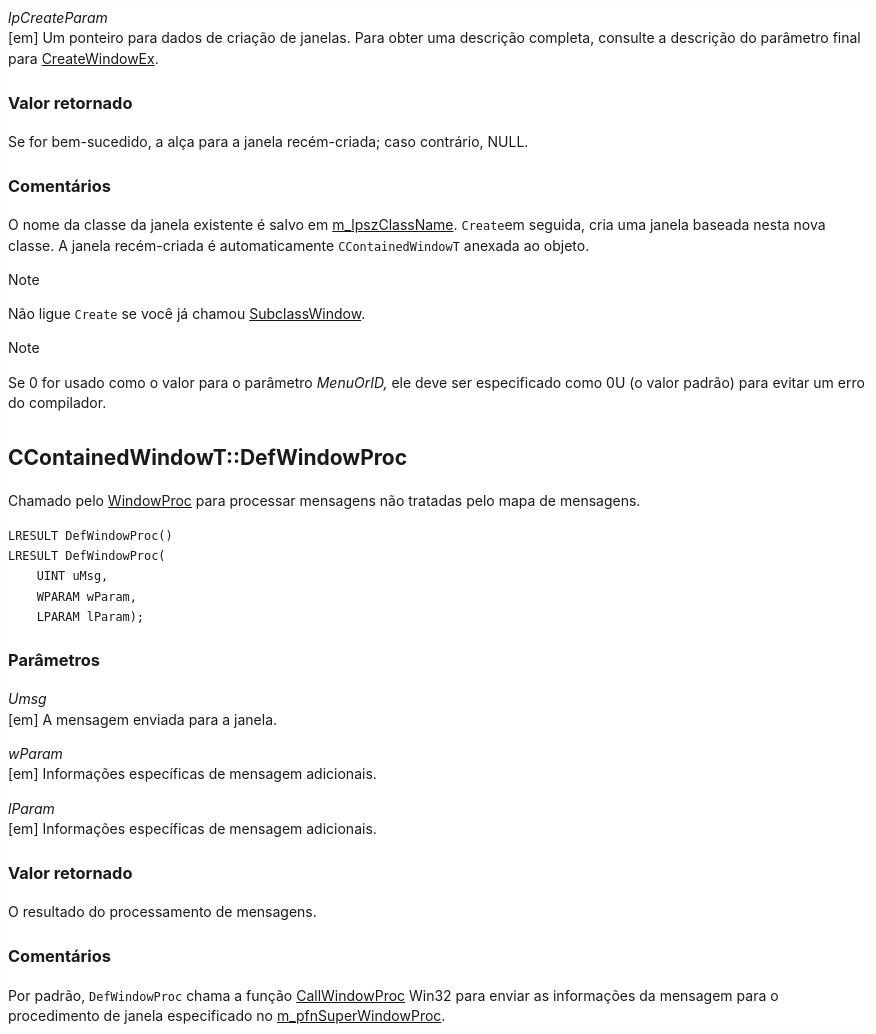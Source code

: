 *lpCreateParam*<br/>
[em] Um ponteiro para dados de criação de janelas. Para obter uma descrição completa, consulte a descrição do parâmetro final para [CreateWindowEx](/windows/win32/api/winuser/nf-winuser-createwindowexw).

### <a name="return-value"></a>Valor retornado

Se for bem-sucedido, a alça para a janela recém-criada; caso contrário, NULL.

### <a name="remarks"></a>Comentários

O nome da classe da janela existente é salvo em [m_lpszClassName](#m_lpszclassname). `Create`em seguida, cria uma janela baseada nesta nova classe. A janela recém-criada é automaticamente `CContainedWindowT` anexada ao objeto.

> [!NOTE]
> Não ligue `Create` se você já chamou [SubclassWindow](#subclasswindow).

> [!NOTE]
> Se 0 for usado como o valor para o parâmetro *MenuOrID,* ele deve ser especificado como 0U (o valor padrão) para evitar um erro do compilador.

## <a name="ccontainedwindowtdefwindowproc"></a><a name="defwindowproc"></a>CContainedWindowT::DefWindowProc

Chamado pelo [WindowProc](#windowproc) para processar mensagens não tratadas pelo mapa de mensagens.

```
LRESULT DefWindowProc()
LRESULT DefWindowProc(
    UINT uMsg,
    WPARAM wParam,
    LPARAM lParam);
```

### <a name="parameters"></a>Parâmetros

*Umsg*<br/>
[em] A mensagem enviada para a janela.

*wParam*<br/>
[em] Informações específicas de mensagem adicionais.

*lParam*<br/>
[em] Informações específicas de mensagem adicionais.

### <a name="return-value"></a>Valor retornado

O resultado do processamento de mensagens.

### <a name="remarks"></a>Comentários

Por padrão, `DefWindowProc` chama a função [CallWindowProc](/windows/win32/api/winuser/nf-winuser-callwindowprocw) Win32 para enviar as informações da mensagem para o procedimento de janela especificado no [m_pfnSuperWindowProc](#m_pfnsuperwindowproc).

